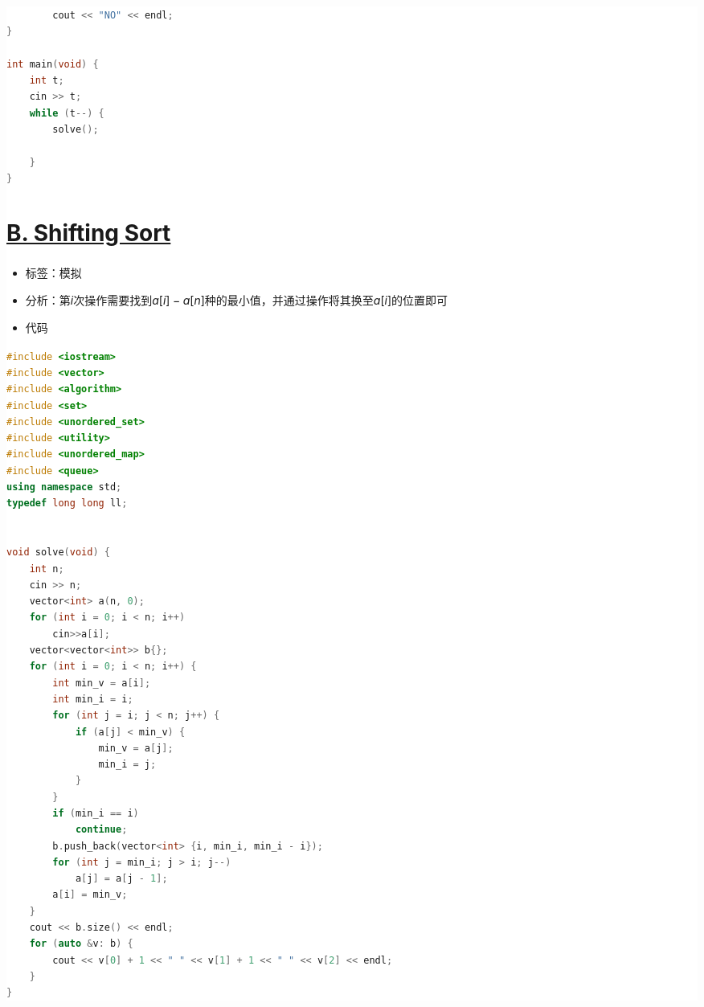 ```c++
        cout << "NO" << endl;
}

int main(void) {
    int t;
    cin >> t;
    while (t--) {
        solve();

    }
}
```



# [B. Shifting Sort](https://codeforces.com/contest/1579/problem/B)

- 标签：模拟
- 分析：第$i$次操作需要找到$a[i]-a[n]$种的最小值，并通过操作将其换至$a[i]$的位置即可

- 代码

```c++
#include <iostream>
#include <vector>
#include <algorithm>
#include <set>
#include <unordered_set>
#include <utility>
#include <unordered_map>
#include <queue>
using namespace std;
typedef long long ll;


void solve(void) {
    int n;
    cin >> n;
    vector<int> a(n, 0);
    for (int i = 0; i < n; i++)
        cin>>a[i];
    vector<vector<int>> b{};
    for (int i = 0; i < n; i++) {
        int min_v = a[i];
        int min_i = i;
        for (int j = i; j < n; j++) {
            if (a[j] < min_v) {
                min_v = a[j];
                min_i = j;
            }
        }
        if (min_i == i)
            continue;
        b.push_back(vector<int> {i, min_i, min_i - i});
        for (int j = min_i; j > i; j--)
            a[j] = a[j - 1];
        a[i] = min_v;
    }
    cout << b.size() << endl;
    for (auto &v: b) {
        cout << v[0] + 1 << " " << v[1] + 1 << " " << v[2] << endl;
    }
}
```